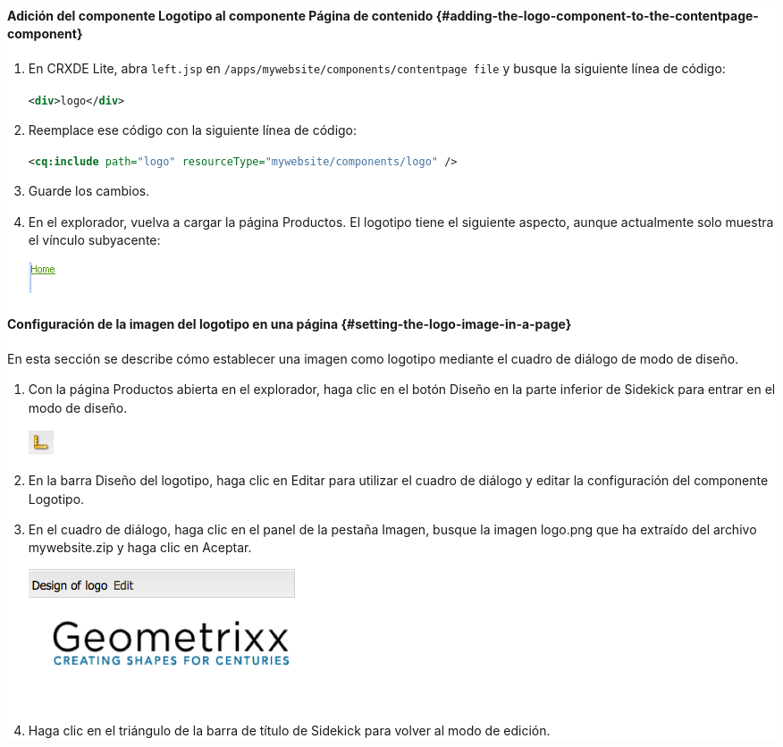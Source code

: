 ```java
```

#### Adición del componente Logotipo al componente Página de contenido {#adding-the-logo-component-to-the-contentpage-component}

1. En CRXDE Lite, abra `left.jsp` en `/apps/mywebsite/components/contentpage file` y busque la siguiente línea de código:

   ```xml
   <div>logo</div>
   ```

1. Reemplace ese código con la siguiente línea de código:

   ```xml
   <cq:include path="logo" resourceType="mywebsite/components/logo" />
   ```

1. Guarde los cambios.
1. En el explorador, vuelva a cargar la página Productos. El logotipo tiene el siguiente aspecto, aunque actualmente solo muestra el vínculo subyacente:

   ![chlimage_1-48](assets/chlimage_1-48.png)

#### Configuración de la imagen del logotipo en una página {#setting-the-logo-image-in-a-page}

En esta sección se describe cómo establecer una imagen como logotipo mediante el cuadro de diálogo de modo de diseño.

1. Con la página Productos abierta en el explorador, haga clic en el botón Diseño en la parte inferior de Sidekick para entrar en el modo de diseño.

   ![Botón Diseño indicado por un cuadrado derecho.](do-not-localize/chlimage_1-1.png)

1. En la barra Diseño del logotipo, haga clic en Editar para utilizar el cuadro de diálogo y editar la configuración del componente Logotipo.
1. En el cuadro de diálogo, haga clic en el panel de la pestaña Imagen, busque la imagen logo.png que ha extraído del archivo mywebsite.zip y haga clic en Aceptar.

   ![chlimage_1-49](assets/chlimage_1-49.png)

1. Haga clic en el triángulo de la barra de título de Sidekick para volver al modo de edición.
